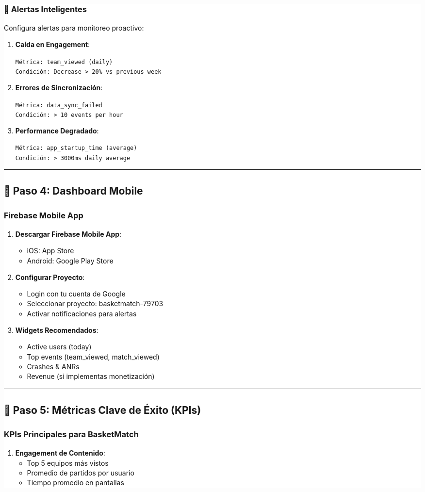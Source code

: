 ### 🚨 **Alertas Inteligentes**

Configura alertas para monitoreo proactivo:

1. **Caída en Engagement**:
   ```
   Métrica: team_viewed (daily)
   Condición: Decrease > 20% vs previous week
   ```

2. **Errores de Sincronización**:
   ```
   Métrica: data_sync_failed
   Condición: > 10 events per hour
   ```

3. **Performance Degradado**:
   ```
   Métrica: app_startup_time (average)
   Condición: > 3000ms daily average
   ```

---

## 📱 **Paso 4: Dashboard Mobile**

### **Firebase Mobile App**

1. **Descargar Firebase Mobile App**:
   - iOS: App Store
   - Android: Google Play Store

2. **Configurar Proyecto**:
   - Login con tu cuenta de Google
   - Seleccionar proyecto: basketmatch-79703
   - Activar notificaciones para alertas

3. **Widgets Recomendados**:
   - Active users (today)
   - Top events (team_viewed, match_viewed)
   - Crashes & ANRs
   - Revenue (si implementas monetización)

---

## 🎯 **Paso 5: Métricas Clave de Éxito (KPIs)**

### **KPIs Principales para BasketMatch**

1. **Engagement de Contenido**:
   - Top 5 equipos más vistos
   - Promedio de partidos por usuario
   - Tiempo promedio en pantallas
